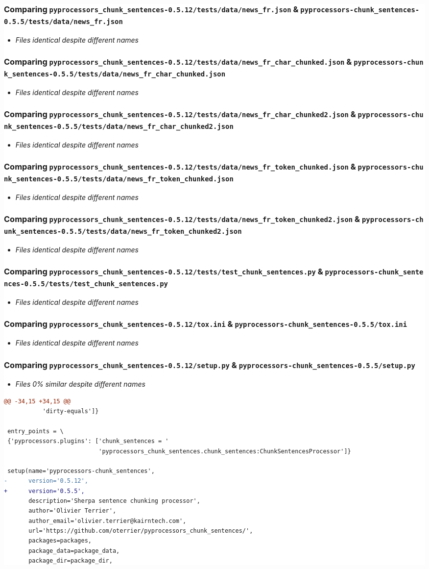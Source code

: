 ### Comparing `pyprocessors_chunk_sentences-0.5.12/tests/data/news_fr.json` & `pyprocessors-chunk_sentences-0.5.5/tests/data/news_fr.json`

 * *Files identical despite different names*

### Comparing `pyprocessors_chunk_sentences-0.5.12/tests/data/news_fr_char_chunked.json` & `pyprocessors-chunk_sentences-0.5.5/tests/data/news_fr_char_chunked.json`

 * *Files identical despite different names*

### Comparing `pyprocessors_chunk_sentences-0.5.12/tests/data/news_fr_char_chunked2.json` & `pyprocessors-chunk_sentences-0.5.5/tests/data/news_fr_char_chunked2.json`

 * *Files identical despite different names*

### Comparing `pyprocessors_chunk_sentences-0.5.12/tests/data/news_fr_token_chunked.json` & `pyprocessors-chunk_sentences-0.5.5/tests/data/news_fr_token_chunked.json`

 * *Files identical despite different names*

### Comparing `pyprocessors_chunk_sentences-0.5.12/tests/data/news_fr_token_chunked2.json` & `pyprocessors-chunk_sentences-0.5.5/tests/data/news_fr_token_chunked2.json`

 * *Files identical despite different names*

### Comparing `pyprocessors_chunk_sentences-0.5.12/tests/test_chunk_sentences.py` & `pyprocessors-chunk_sentences-0.5.5/tests/test_chunk_sentences.py`

 * *Files identical despite different names*

### Comparing `pyprocessors_chunk_sentences-0.5.12/tox.ini` & `pyprocessors-chunk_sentences-0.5.5/tox.ini`

 * *Files identical despite different names*

### Comparing `pyprocessors_chunk_sentences-0.5.12/setup.py` & `pyprocessors-chunk_sentences-0.5.5/setup.py`

 * *Files 0% similar despite different names*

```diff
@@ -34,15 +34,15 @@
           'dirty-equals']}
 
 entry_points = \
 {'pyprocessors.plugins': ['chunk_sentences = '
                           'pyprocessors_chunk_sentences.chunk_sentences:ChunkSentencesProcessor']}
 
 setup(name='pyprocessors-chunk_sentences',
-      version='0.5.12',
+      version='0.5.5',
       description='Sherpa sentence chunking processor',
       author='Olivier Terrier',
       author_email='olivier.terrier@kairntech.com',
       url='https://github.com/oterrier/pyprocessors_chunk_sentences/',
       packages=packages,
       package_data=package_data,
       package_dir=package_dir,
```
